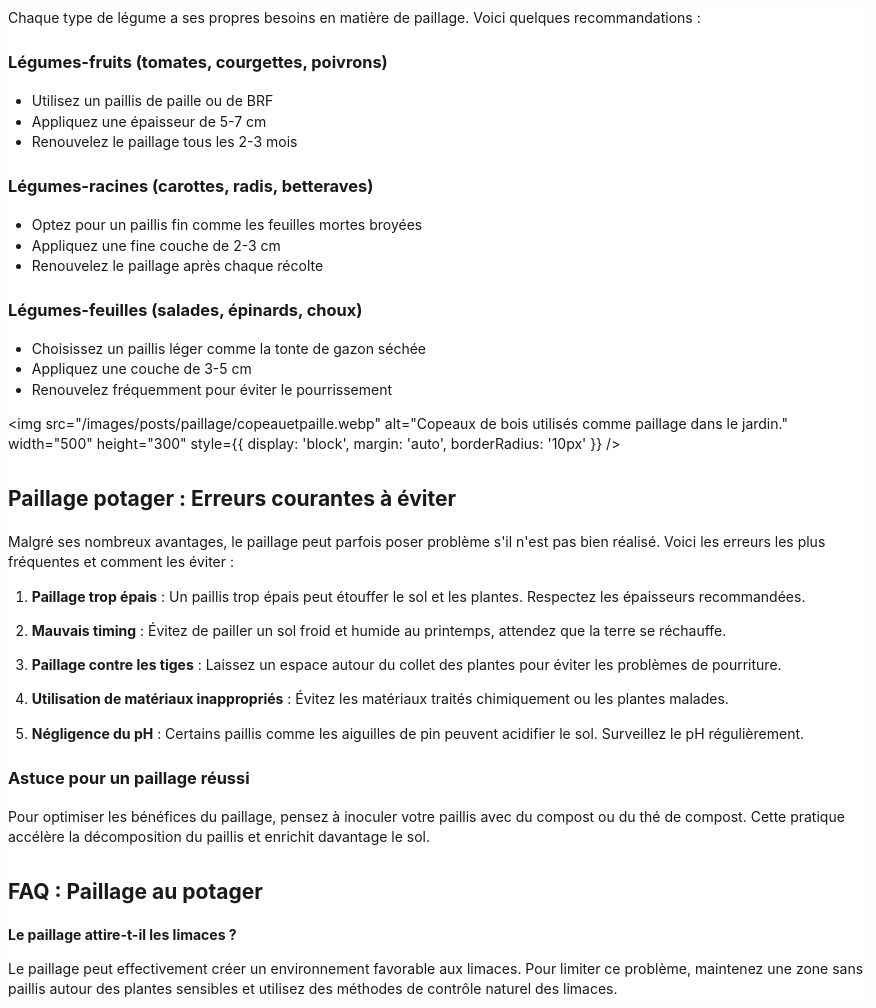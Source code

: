 Chaque type de légume a ses propres besoins en matière de paillage. Voici quelques recommandations :

### Légumes-fruits (tomates, courgettes, poivrons)

- Utilisez un paillis de paille ou de BRF
- Appliquez une épaisseur de 5-7 cm
- Renouvelez le paillage tous les 2-3 mois

### Légumes-racines (carottes, radis, betteraves)

- Optez pour un paillis fin comme les feuilles mortes broyées
- Appliquez une fine couche de 2-3 cm
- Renouvelez le paillage après chaque récolte

### Légumes-feuilles (salades, épinards, choux)

- Choisissez un paillis léger comme la tonte de gazon séchée
- Appliquez une couche de 3-5 cm
- Renouvelez fréquemment pour éviter le pourrissement

<img src="/images/posts/paillage/copeauetpaille.webp" alt="Copeaux de bois utilisés comme paillage dans le jardin." width="500" height="300" style={{ display: 'block', margin: 'auto', borderRadius: '10px' }} />

## Paillage potager : Erreurs courantes à éviter

Malgré ses nombreux avantages, le paillage peut parfois poser problème s'il n'est pas bien réalisé. Voici les erreurs les plus fréquentes et comment les éviter :

1. **Paillage trop épais** : Un paillis trop épais peut étouffer le sol et les plantes. Respectez les épaisseurs recommandées.

2. **Mauvais timing** : Évitez de pailler un sol froid et humide au printemps, attendez que la terre se réchauffe.

3. **Paillage contre les tiges** : Laissez un espace autour du collet des plantes pour éviter les problèmes de pourriture.

4. **Utilisation de matériaux inappropriés** : Évitez les matériaux traités chimiquement ou les plantes malades.

5. **Négligence du pH** : Certains paillis comme les aiguilles de pin peuvent acidifier le sol. Surveillez le pH régulièrement.

### Astuce pour un paillage réussi

Pour optimiser les bénéfices du paillage, pensez à inoculer votre paillis avec du compost ou du thé de compost. Cette pratique accélère la décomposition du paillis et enrichit davantage le sol.

## FAQ : Paillage au potager

**Le paillage attire-t-il les limaces ?**

Le paillage peut effectivement créer un environnement favorable aux limaces. Pour limiter ce problème, maintenez une zone sans paillis autour des plantes sensibles et utilisez des méthodes de contrôle naturel des limaces.
